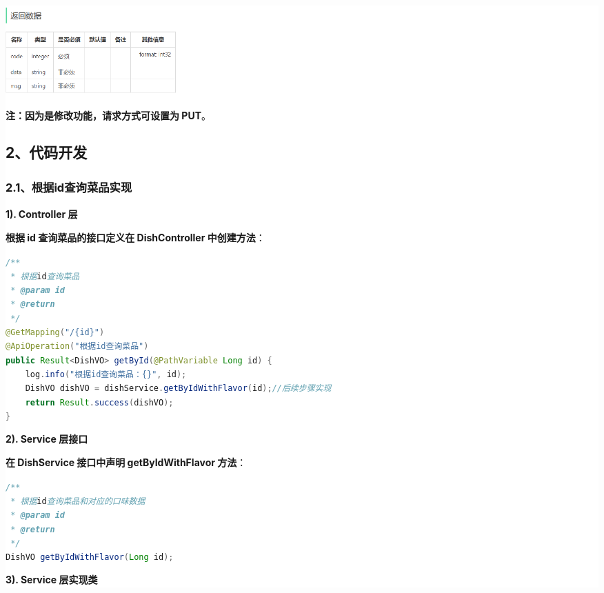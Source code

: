 <img src="img/image43.png" alt="image43" style="zoom:50%;" /> 

**注：因为是修改功能，请求方式可设置为 PUT**。

## 2、代码开发

### 2.1、根据id查询菜品实现

**1). Controller 层**

**根据 id 查询菜品的接口定义在 DishController 中创建方法**：

```java
/**
 * 根据id查询菜品
 * @param id
 * @return
 */
@GetMapping("/{id}")
@ApiOperation("根据id查询菜品")
public Result<DishVO> getById(@PathVariable Long id) {
    log.info("根据id查询菜品：{}", id);
    DishVO dishVO = dishService.getByIdWithFlavor(id);//后续步骤实现
    return Result.success(dishVO);
}
```

**2). Service 层接口**

**在 DishService 接口中声明 getByIdWithFlavor 方法**：

```java
/**
 * 根据id查询菜品和对应的口味数据
 * @param id
 * @return
 */
DishVO getByIdWithFlavor(Long id);
```

**3). Service 层实现类**
